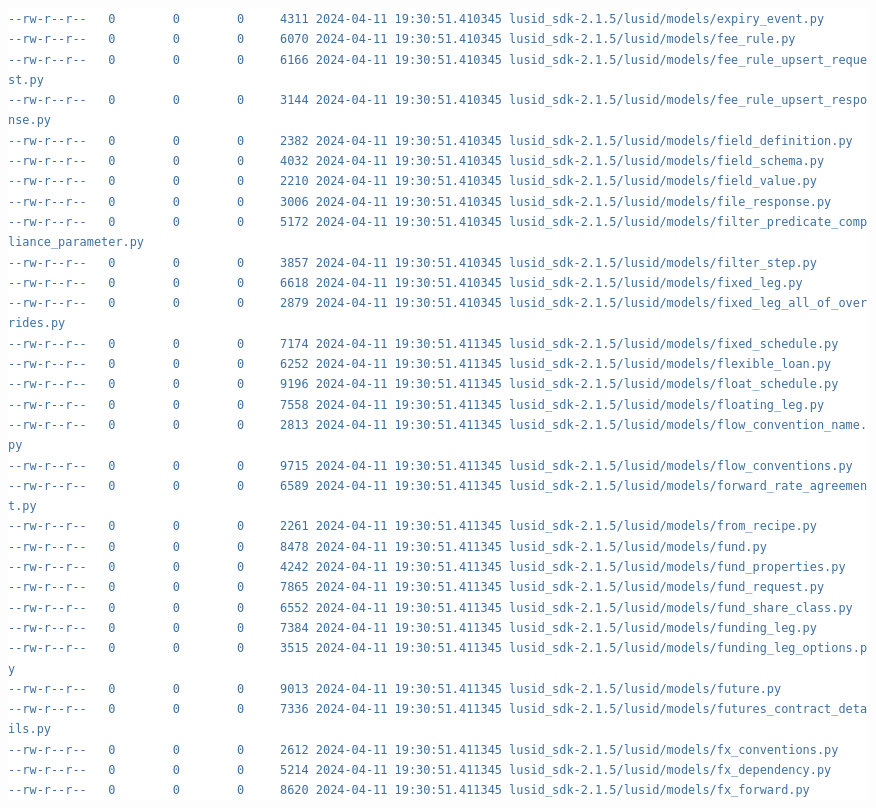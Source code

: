 ```diff
--rw-r--r--   0        0        0     4311 2024-04-11 19:30:51.410345 lusid_sdk-2.1.5/lusid/models/expiry_event.py
--rw-r--r--   0        0        0     6070 2024-04-11 19:30:51.410345 lusid_sdk-2.1.5/lusid/models/fee_rule.py
--rw-r--r--   0        0        0     6166 2024-04-11 19:30:51.410345 lusid_sdk-2.1.5/lusid/models/fee_rule_upsert_request.py
--rw-r--r--   0        0        0     3144 2024-04-11 19:30:51.410345 lusid_sdk-2.1.5/lusid/models/fee_rule_upsert_response.py
--rw-r--r--   0        0        0     2382 2024-04-11 19:30:51.410345 lusid_sdk-2.1.5/lusid/models/field_definition.py
--rw-r--r--   0        0        0     4032 2024-04-11 19:30:51.410345 lusid_sdk-2.1.5/lusid/models/field_schema.py
--rw-r--r--   0        0        0     2210 2024-04-11 19:30:51.410345 lusid_sdk-2.1.5/lusid/models/field_value.py
--rw-r--r--   0        0        0     3006 2024-04-11 19:30:51.410345 lusid_sdk-2.1.5/lusid/models/file_response.py
--rw-r--r--   0        0        0     5172 2024-04-11 19:30:51.410345 lusid_sdk-2.1.5/lusid/models/filter_predicate_compliance_parameter.py
--rw-r--r--   0        0        0     3857 2024-04-11 19:30:51.410345 lusid_sdk-2.1.5/lusid/models/filter_step.py
--rw-r--r--   0        0        0     6618 2024-04-11 19:30:51.410345 lusid_sdk-2.1.5/lusid/models/fixed_leg.py
--rw-r--r--   0        0        0     2879 2024-04-11 19:30:51.410345 lusid_sdk-2.1.5/lusid/models/fixed_leg_all_of_overrides.py
--rw-r--r--   0        0        0     7174 2024-04-11 19:30:51.411345 lusid_sdk-2.1.5/lusid/models/fixed_schedule.py
--rw-r--r--   0        0        0     6252 2024-04-11 19:30:51.411345 lusid_sdk-2.1.5/lusid/models/flexible_loan.py
--rw-r--r--   0        0        0     9196 2024-04-11 19:30:51.411345 lusid_sdk-2.1.5/lusid/models/float_schedule.py
--rw-r--r--   0        0        0     7558 2024-04-11 19:30:51.411345 lusid_sdk-2.1.5/lusid/models/floating_leg.py
--rw-r--r--   0        0        0     2813 2024-04-11 19:30:51.411345 lusid_sdk-2.1.5/lusid/models/flow_convention_name.py
--rw-r--r--   0        0        0     9715 2024-04-11 19:30:51.411345 lusid_sdk-2.1.5/lusid/models/flow_conventions.py
--rw-r--r--   0        0        0     6589 2024-04-11 19:30:51.411345 lusid_sdk-2.1.5/lusid/models/forward_rate_agreement.py
--rw-r--r--   0        0        0     2261 2024-04-11 19:30:51.411345 lusid_sdk-2.1.5/lusid/models/from_recipe.py
--rw-r--r--   0        0        0     8478 2024-04-11 19:30:51.411345 lusid_sdk-2.1.5/lusid/models/fund.py
--rw-r--r--   0        0        0     4242 2024-04-11 19:30:51.411345 lusid_sdk-2.1.5/lusid/models/fund_properties.py
--rw-r--r--   0        0        0     7865 2024-04-11 19:30:51.411345 lusid_sdk-2.1.5/lusid/models/fund_request.py
--rw-r--r--   0        0        0     6552 2024-04-11 19:30:51.411345 lusid_sdk-2.1.5/lusid/models/fund_share_class.py
--rw-r--r--   0        0        0     7384 2024-04-11 19:30:51.411345 lusid_sdk-2.1.5/lusid/models/funding_leg.py
--rw-r--r--   0        0        0     3515 2024-04-11 19:30:51.411345 lusid_sdk-2.1.5/lusid/models/funding_leg_options.py
--rw-r--r--   0        0        0     9013 2024-04-11 19:30:51.411345 lusid_sdk-2.1.5/lusid/models/future.py
--rw-r--r--   0        0        0     7336 2024-04-11 19:30:51.411345 lusid_sdk-2.1.5/lusid/models/futures_contract_details.py
--rw-r--r--   0        0        0     2612 2024-04-11 19:30:51.411345 lusid_sdk-2.1.5/lusid/models/fx_conventions.py
--rw-r--r--   0        0        0     5214 2024-04-11 19:30:51.411345 lusid_sdk-2.1.5/lusid/models/fx_dependency.py
--rw-r--r--   0        0        0     8620 2024-04-11 19:30:51.411345 lusid_sdk-2.1.5/lusid/models/fx_forward.py
```